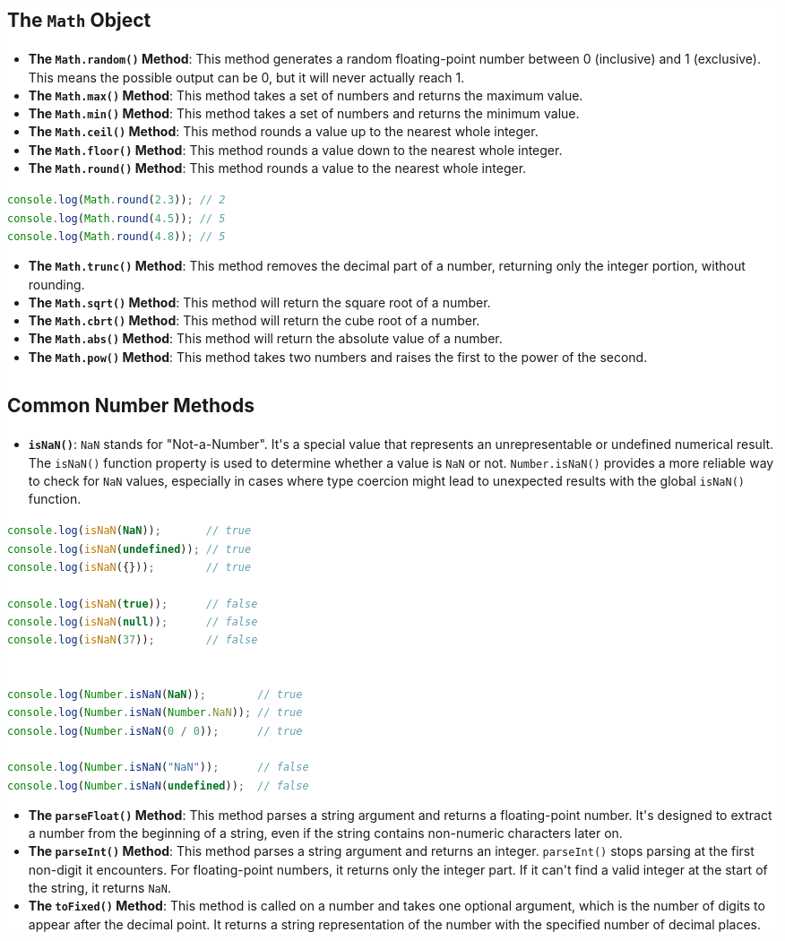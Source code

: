 ## The `Math` Object

- **The `Math.random()` Method**: This method generates a random floating-point number between 0 (inclusive) and 1 (exclusive). This means the possible output can be 0, but it will never actually reach 1.
- **The `Math.max()` Method**: This method takes a set of numbers and returns the maximum value.
- **The `Math.min()` Method**: This method takes a set of numbers and returns the minimum value.
- **The `Math.ceil()` Method**: This method rounds a value up to the nearest whole integer.
- **The `Math.floor()` Method**: This method rounds a value down to the nearest whole integer.
- **The `Math.round()` Method**: This method rounds a value to the nearest whole integer.

```js
console.log(Math.round(2.3)); // 2
console.log(Math.round(4.5)); // 5
console.log(Math.round(4.8)); // 5
```

- **The `Math.trunc()` Method**: This method removes the decimal part of a number, returning only the integer portion, without rounding.
- **The `Math.sqrt()` Method**: This method will return the square root of a number.
- **The `Math.cbrt()` Method**: This method will return the cube root of a number.
- **The `Math.abs()` Method**: This method will return the absolute value of a number.
- **The `Math.pow()` Method**: This method takes two numbers and raises the first to the power of the second.

## Common Number Methods

- **`isNaN()`**: `NaN` stands for "Not-a-Number". It's a special value that represents an unrepresentable or undefined numerical result. The `isNaN()` function property is used to determine whether a value is `NaN` or not.  `Number.isNaN()` provides a more reliable way to check for `NaN` values, especially in cases where type coercion might lead to unexpected results with the global `isNaN()` function.

```js
console.log(isNaN(NaN));       // true
console.log(isNaN(undefined)); // true
console.log(isNaN({}));        // true

console.log(isNaN(true));      // false
console.log(isNaN(null));      // false
console.log(isNaN(37));        // false


console.log(Number.isNaN(NaN));        // true
console.log(Number.isNaN(Number.NaN)); // true
console.log(Number.isNaN(0 / 0));      // true

console.log(Number.isNaN("NaN"));      // false
console.log(Number.isNaN(undefined));  // false
```

- **The `parseFloat()` Method**: This method parses a string argument and returns a floating-point number. It's designed to extract a number from the beginning of a string, even if the string contains non-numeric characters later on.
- **The `parseInt()` Method**: This method parses a string argument and returns an integer. `parseInt()` stops parsing at the first non-digit it encounters. For floating-point numbers, it returns only the integer part. If it can't find a valid integer at the start of the string, it returns `NaN`.
- **The `toFixed()` Method**: This method is called on a number and takes one optional argument, which is the number of digits to appear after the decimal point. It returns a string representation of the number with the specified number of decimal places.
